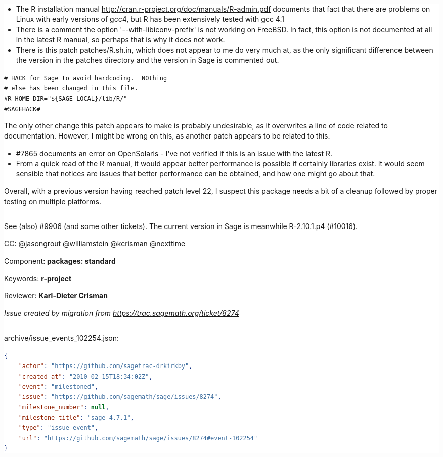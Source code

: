 * The R installation manual http://cran.r-project.org/doc/manuals/R-admin.pdf documents that fact that there are problems on Linux with early versions of gcc4, but R has been extensively tested with gcc 4.1
* There is a comment the option '--with-libiconv-prefix' is not working on FreeBSD. In fact, this option is not documented at all in the latest R manual, so perhaps that is why it does not work. 
* There is this patch patches/R.sh.in, which does not appear to me do very much at, as the only significant difference between the version in the patches directory and the version in Sage is commented out. 

 ```
 # HACK for Sage to avoid hardcoding.  NOthing
 # else has been changed in this file.
 #R_HOME_DIR="${SAGE_LOCAL}/lib/R/"
 #SAGEHACK#
 ``` 
 The only other change this patch appears to make is probably undesirable, as it overwrites a line of code related to documentation. However, I might be wrong on this, as another patch appears to be related to this. 
* #7865 documents an error on OpenSolaris - I've not verified if this is an issue with the latest R. 
* From a quick read of the R manual, it would appear better performance is possible if certainly libraries exist. It would seem sensible that notices are issues that better performance can be obtained, and how one might go about that. 

Overall, with a previous version having reached patch level 22, I suspect this package needs a bit of a cleanup followed by proper testing on multiple platforms. 

---

See (also) #9906 (and some other tickets). The current version in Sage is meanwhile R-2.10.1.p4 (#10016).

CC:  @jasongrout @williamstein @kcrisman @nexttime

Component: **packages: standard**

Keywords: **r-project**

Reviewer: **Karl-Dieter Crisman**

_Issue created by migration from https://trac.sagemath.org/ticket/8274_





---

archive/issue_events_102254.json:
```json
{
    "actor": "https://github.com/sagetrac-drkirkby",
    "created_at": "2010-02-15T18:34:02Z",
    "event": "milestoned",
    "issue": "https://github.com/sagemath/sage/issues/8274",
    "milestone_number": null,
    "milestone_title": "sage-4.7.1",
    "type": "issue_event",
    "url": "https://github.com/sagemath/sage/issues/8274#event-102254"
}
```
